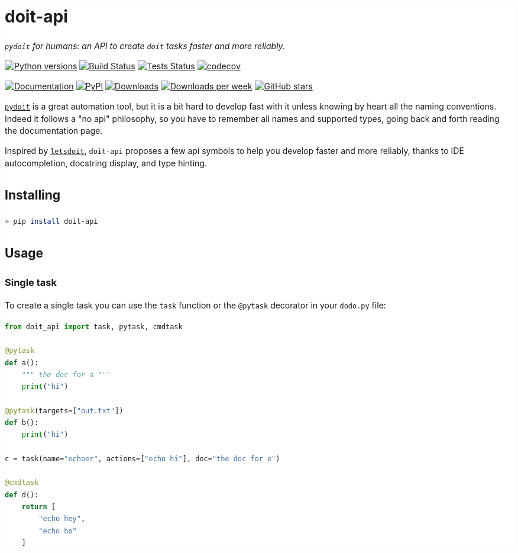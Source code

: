 # doit-api

*`pydoit` for humans: an API to create `doit` tasks faster and more reliably.*

[![Python versions](https://img.shields.io/pypi/pyversions/doit-api.svg)](https://pypi.python.org/pypi/doit-api/) [![Build Status](https://travis-ci.org/smarie/python-doit-api.svg?branch=master)](https://travis-ci.org/smarie/python-doit-api) [![Tests Status](https://smarie.github.io/python-doit-api/junit/junit-badge.svg?dummy=8484744)](https://smarie.github.io/python-doit-api/junit/report.html) [![codecov](https://codecov.io/gh/smarie/python-doit-api/branch/master/graph/badge.svg)](https://codecov.io/gh/smarie/python-doit-api)

[![Documentation](https://img.shields.io/badge/doc-latest-blue.svg)](https://smarie.github.io/python-doit-api/) [![PyPI](https://img.shields.io/pypi/v/doit-api.svg)](https://pypi.python.org/pypi/doit-api/) [![Downloads](https://pepy.tech/badge/doit-api)](https://pepy.tech/project/doit-api) [![Downloads per week](https://pepy.tech/badge/doit-api/week)](https://pepy.tech/project/doit-api) [![GitHub stars](https://img.shields.io/github/stars/smarie/python-doit-api.svg)](https://github.com/smarie/python-doit-api/stargazers)


[`pydoit`](https://pydoit.org/) is a great automation tool, but it is a bit hard to develop fast with it unless knowing by heart all the naming conventions. Indeed it follows a "no api" philosophy, so you have to remember all names and supported types, going back and forth reading the documentation page.

Inspired by [`letsdoit`](https://pypi.org/project/letsdoit), `doit-api` proposes a few api symbols to help you develop faster and more reliably, thanks to IDE autocompletion, docstring display, and type hinting. 


## Installing

```bash
> pip install doit-api
```

## Usage

### Single task

To create a single task you can use the `task` function or the `@pytask` decorator in your `dodo.py` file:

```python
from doit_api import task, pytask, cmdtask

@pytask
def a():
    """ the doc for a """
    print("hi")

@pytask(targets=["out.txt"])
def b():
    print("hi")

c = task(name="echoer", actions=["echo hi"], doc="the doc for e")

@cmdtask
def d():
    return [
        "echo hey",
        "echo ho"
    ]
```
